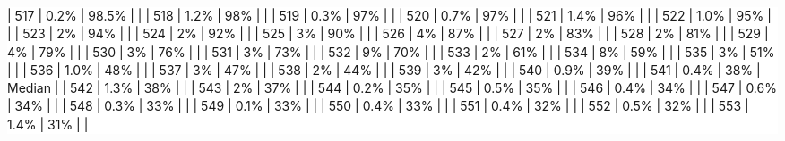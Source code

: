 | 517 | 0.2% | 98.5% |  |
| 518 | 1.2% | 98% |  |
| 519 | 0.3% | 97% |  |
| 520 | 0.7% | 97% |  |
| 521 | 1.4% | 96% |  |
| 522 | 1.0% | 95% |  |
| 523 | 2% | 94% |  |
| 524 | 2% | 92% |  |
| 525 | 3% | 90% |  |
| 526 | 4% | 87% |  |
| 527 | 2% | 83% |  |
| 528 | 2% | 81% |  |
| 529 | 4% | 79% |  |
| 530 | 3% | 76% |  |
| 531 | 3% | 73% |  |
| 532 | 9% | 70% |  |
| 533 | 2% | 61% |  |
| 534 | 8% | 59% |  |
| 535 | 3% | 51% |  |
| 536 | 1.0% | 48% |  |
| 537 | 3% | 47% |  |
| 538 | 2% | 44% |  |
| 539 | 3% | 42% |  |
| 540 | 0.9% | 39% |  |
| 541 | 0.4% | 38% | Median |
| 542 | 1.3% | 38% |  |
| 543 | 2% | 37% |  |
| 544 | 0.2% | 35% |  |
| 545 | 0.5% | 35% |  |
| 546 | 0.4% | 34% |  |
| 547 | 0.6% | 34% |  |
| 548 | 0.3% | 33% |  |
| 549 | 0.1% | 33% |  |
| 550 | 0.4% | 33% |  |
| 551 | 0.4% | 32% |  |
| 552 | 0.5% | 32% |  |
| 553 | 1.4% | 31% |  |